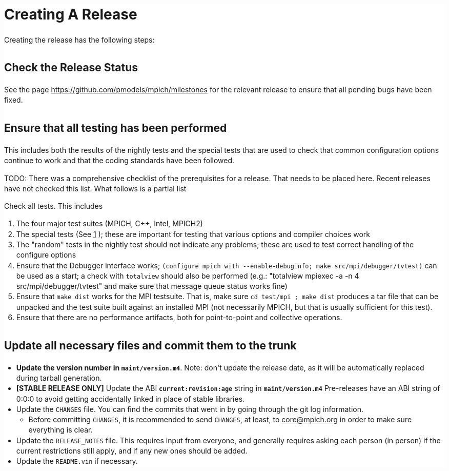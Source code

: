 # Creating A Release

Creating the release has the following steps:

## Check the Release Status

See the page <https://github.com/pmodels/mpich/milestones> for the
relevant release to ensure that all pending bugs have been fixed.

## Ensure that all testing has been performed

This includes both the results of the nightly tests and the special
tests that are used to check that common configuration options continue
to work and that the coding standards have been followed.

TODO: There was a comprehensive checklist of the prerequisites for a
release. That needs to be placed here. Recent releases have not checked
this list. What follows is a partial list

Check all tests. This includes

1.  The four major test suites (MPICH, C++, Intel, MPICH2)
2.  The special tests (See
    [1](../testing/Testing_MPICH.md#running-the-special-tests)
    ); these are important for testing that various options and compiler
    choices work
3.  The "random" tests in the nightly test should not indicate any
    problems; these are used to test correct handling of the configure
    options
4.  Ensure that the Debugger interface works; `(configure mpich with
    --enable-debuginfo; make src/mpi/debugger/tvtest)` can be used as a
    start; a check with `totalview` should also be performed (e.g.:
    "totalview mpiexec -a -n 4 src/mpi/debugger/tvtest" and make sure
    that message queue status works fine)
5.  Ensure that `make dist` works for the MPI testsuite. That is, make
    sure `cd test/mpi ; make dist` produces a tar file that can be
    unpacked and the test suite built against an installed MPI (not
    necessarily MPICH, but that is usually sufficient for this test).
6.  Ensure that there are no performance artifacts, both for
    point-to-point and collective operations.

## Update all necessary files and commit them to the trunk

  - **Update the version number in `maint/version.m4`**. Note: don't
    update the release date, as it will be automatically replaced during
    tarball generation.
  - **\[STABLE RELEASE ONLY\]** Update the ABI
    **`current:revision:age`** string in **`maint/version.m4`**
    Pre-releases have an ABI string of 0:0:0 to avoid getting
    accidentally linked in place of stable libraries.
  - Update the `CHANGES` file. You can find the commits that went in by
    going through the git log information.
      - Before committing `CHANGES`, it is recommended to send
        `CHANGES`, at least, to core@mpich.org in order to make sure
        everything is clear.
  - Update the `RELEASE_NOTES` file. This requires input from everyone,
    and generally requires asking each person (in person) if the current
    restrictions still apply, and if any new ones should be added.
  - Update the `README.vin` if necessary.
